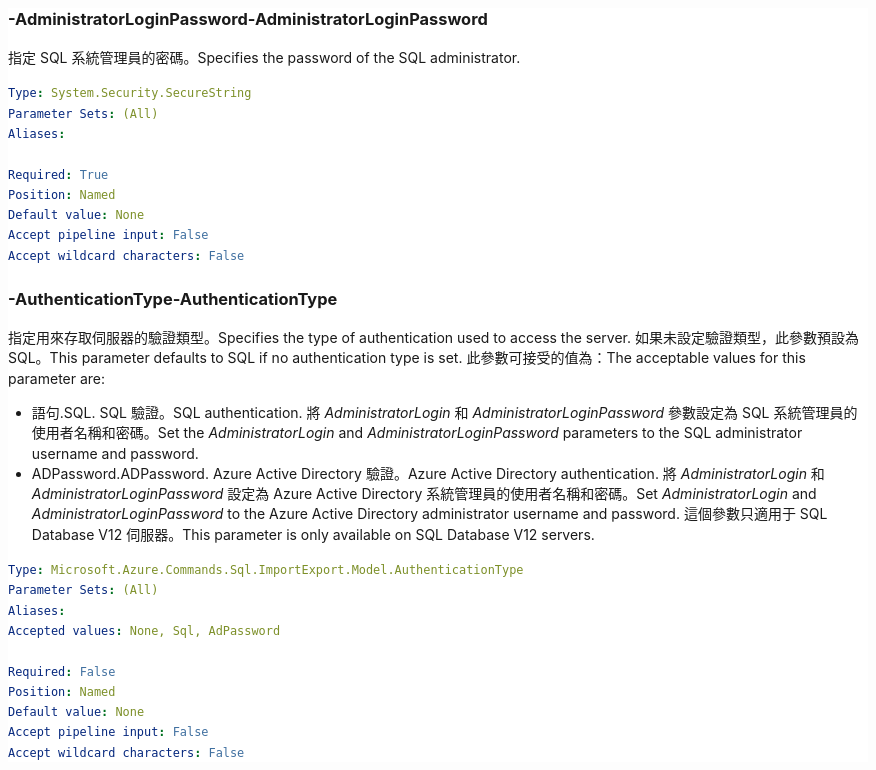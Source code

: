 ### <span data-ttu-id="2f632-114">-AdministratorLoginPassword</span><span class="sxs-lookup"><span data-stu-id="2f632-114">-AdministratorLoginPassword</span></span>
<span data-ttu-id="2f632-115">指定 SQL 系統管理員的密碼。</span><span class="sxs-lookup"><span data-stu-id="2f632-115">Specifies the password of the SQL administrator.</span></span>

```yaml
Type: System.Security.SecureString
Parameter Sets: (All)
Aliases:

Required: True
Position: Named
Default value: None
Accept pipeline input: False
Accept wildcard characters: False
```

### <span data-ttu-id="2f632-116">-AuthenticationType</span><span class="sxs-lookup"><span data-stu-id="2f632-116">-AuthenticationType</span></span>
<span data-ttu-id="2f632-117">指定用來存取伺服器的驗證類型。</span><span class="sxs-lookup"><span data-stu-id="2f632-117">Specifies the type of authentication used to access the server.</span></span>
<span data-ttu-id="2f632-118">如果未設定驗證類型，此參數預設為 SQL。</span><span class="sxs-lookup"><span data-stu-id="2f632-118">This parameter defaults to SQL if no authentication type is set.</span></span>
<span data-ttu-id="2f632-119">此參數可接受的值為：</span><span class="sxs-lookup"><span data-stu-id="2f632-119">The acceptable values for this parameter are:</span></span>
- <span data-ttu-id="2f632-120">語句.</span><span class="sxs-lookup"><span data-stu-id="2f632-120">SQL.</span></span>
<span data-ttu-id="2f632-121">SQL 驗證。</span><span class="sxs-lookup"><span data-stu-id="2f632-121">SQL authentication.</span></span>
<span data-ttu-id="2f632-122">將 *AdministratorLogin* 和 *AdministratorLoginPassword* 參數設定為 SQL 系統管理員的使用者名稱和密碼。</span><span class="sxs-lookup"><span data-stu-id="2f632-122">Set the *AdministratorLogin* and *AdministratorLoginPassword* parameters to the SQL administrator username and password.</span></span> 
- <span data-ttu-id="2f632-123">ADPassword.</span><span class="sxs-lookup"><span data-stu-id="2f632-123">ADPassword.</span></span>
<span data-ttu-id="2f632-124">Azure Active Directory 驗證。</span><span class="sxs-lookup"><span data-stu-id="2f632-124">Azure Active Directory authentication.</span></span>
<span data-ttu-id="2f632-125">將 *AdministratorLogin* 和 *AdministratorLoginPassword* 設定為 Azure Active Directory 系統管理員的使用者名稱和密碼。</span><span class="sxs-lookup"><span data-stu-id="2f632-125">Set *AdministratorLogin* and *AdministratorLoginPassword* to the Azure Active Directory administrator username and password.</span></span>
<span data-ttu-id="2f632-126">這個參數只適用于 SQL Database V12 伺服器。</span><span class="sxs-lookup"><span data-stu-id="2f632-126">This parameter is only available on SQL Database V12 servers.</span></span>

```yaml
Type: Microsoft.Azure.Commands.Sql.ImportExport.Model.AuthenticationType
Parameter Sets: (All)
Aliases:
Accepted values: None, Sql, AdPassword

Required: False
Position: Named
Default value: None
Accept pipeline input: False
Accept wildcard characters: False
```

